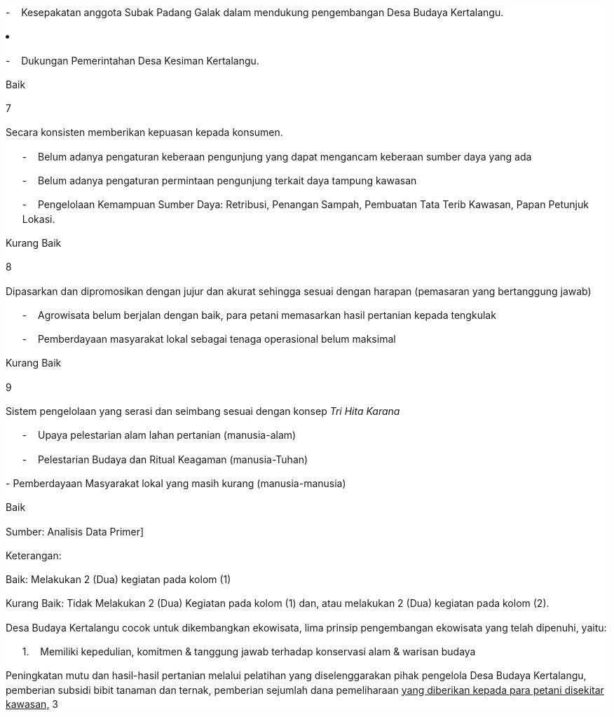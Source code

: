 <p><span class="font2">- &nbsp;&nbsp;&nbsp;Kesepakatan anggota Subak Padang Galak dalam mendukung pengembangan Desa Budaya Kertalangu.</span></p></li>
<li>
<p><span class="font2">- &nbsp;&nbsp;&nbsp;Dukungan Pemerintahan Desa Kesiman Kertalangu.</span></p></li></ul></td><td style="vertical-align:top;"></td><td style="vertical-align:top;">
<p><span class="font2">Baik</span></p></td></tr>
<tr><td style="vertical-align:top;">
<p><span class="font2">7</span></p></td><td style="vertical-align:top;">
<p><span class="font2">Secara konsisten memberikan kepuasan kepada konsumen.</span></p></td><td style="vertical-align:top;"></td><td style="vertical-align:bottom;">
<ul style="list-style:none;"><li>
<p><span class="font2">- &nbsp;&nbsp;&nbsp;Belum adanya pengaturan keberaan pengunjung yang dapat mengancam keberaan sumber daya yang ada</span></p></li>
<li>
<p><span class="font2">- &nbsp;&nbsp;&nbsp;Belum adanya pengaturan permintaan pengunjung terkait daya tampung kawasan</span></p></li>
<li>
<p><span class="font2">- &nbsp;&nbsp;&nbsp;Pengelolaan Kemampuan Sumber Daya: Retribusi, Penangan Sampah, Pembuatan Tata Terib Kawasan, Papan Petunjuk Lokasi.</span></p></li></ul></td><td style="vertical-align:top;">
<p><span class="font2">Kurang Baik</span></p></td></tr>
<tr><td style="vertical-align:top;">
<p><span class="font2">8</span></p></td><td style="vertical-align:bottom;">
<p><span class="font2">Dipasarkan dan dipromosikan dengan jujur dan akurat sehingga sesuai dengan harapan (pemasaran yang bertanggung jawab)</span></p></td><td style="vertical-align:top;"></td><td style="vertical-align:bottom;">
<ul style="list-style:none;"><li>
<p><span class="font2">- &nbsp;&nbsp;&nbsp;Agrowisata belum berjalan dengan baik, para petani memasarkan hasil pertanian kepada tengkulak</span></p></li>
<li>
<p><span class="font2">- &nbsp;&nbsp;&nbsp;Pemberdayaan masyarakat lokal sebagai tenaga operasional belum maksimal</span></p></li></ul></td><td style="vertical-align:top;">
<p><span class="font2">Kurang Baik</span></p></td></tr>
<tr><td style="vertical-align:top;">
<p><span class="font2">9</span></p></td><td style="vertical-align:top;">
<p><span class="font2">Sistem pengelolaan yang serasi dan seimbang sesuai dengan konsep </span><span class="font2" style="font-style:italic;">Tri Hita Karana</span></p></td><td style="vertical-align:bottom;">
<ul style="list-style:none;"><li>
<p><span class="font2">- &nbsp;&nbsp;&nbsp;Upaya pelestarian alam lahan pertanian (manusia-alam)</span></p></li>
<li>
<p><span class="font2">- &nbsp;&nbsp;&nbsp;Pelestarian Budaya dan Ritual Keagaman (manusia-Tuhan)</span></p></li></ul></td><td style="vertical-align:top;">
<p><span class="font2">- Pemberdayaan Masyarakat lokal yang masih kurang (manusia-manusia)</span></p></td><td style="vertical-align:top;">
<p><span class="font2">Baik</span></p></td></tr>
</table>
<p><span class="font1">Sumber: Analisis Data Primer]</span></p>
<p><span class="font1">Keterangan:</span></p>
<p><span class="font1">Baik: Melakukan 2 (Dua) kegiatan pada kolom (1)</span></p>
<p><span class="font1">Kurang Baik: Tidak Melakukan 2 (Dua) Kegiatan pada kolom (1) dan, atau melakukan 2 (Dua) kegiatan pada kolom (2).</span></p>
<p><span class="font4">Desa Budaya Kertalangu cocok untuk dikembangkan ekowisata, lima prinsip pengembangan ekowisata yang telah dipenuhi, yaitu:</span></p>
<ul style="list-style:none;"><li>
<p><span class="font4">1. &nbsp;&nbsp;&nbsp;Memiliki kepedulian, komitmen &amp;&nbsp;tanggung jawab terhadap konservasi alam &amp;&nbsp;warisan budaya</span></p></li></ul>
<p><span class="font4">Peningkatan mutu dan hasil-hasil pertanian melalui pelatihan yang diselenggarakan pihak pengelola Desa Budaya Kertalangu, pemberian subsidi bibit tanaman dan ternak, pemberian sejumlah dana pemeliharaan </span><span class="font4" style="text-decoration:underline;">yang diberikan kepada para petani disekitar kawasan,</span><span class="font4"> </span><span class="font5">3</span></p>